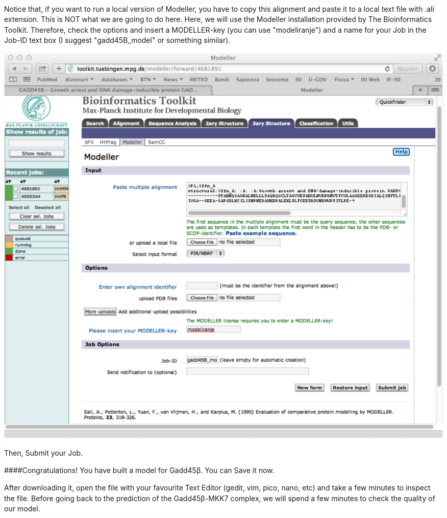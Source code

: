 Notice that, if you want to run a local version of Modeller, you have to copy this alignment and paste it to a local text file with .ali extension. This is NOT what we are going to do here. Here, we will use the Modeller installation provided by The Bioinformatics Toolkit. Therefore, check the options and insert a MODELLER-key (you can use "modeliranje") and a name for your Job in the Job-ID text box (I suggest "gadd45B_model" or something similar). 

![modeller in the hhpred pipeline](img/hhpred_modeller.png)

Then, Submit your Job.

####Congratulations! You have built a model for Gadd45β. You can Save it now. 

After downloading it, open the file with your favourite Text Editor (gedit, vim, pico, nano, etc) and take a few minutes to inspect the file.
Before going back to the prediction of the Gadd45β-MKK7 complex, we will spend a few minutes to check the quality of our model. 

